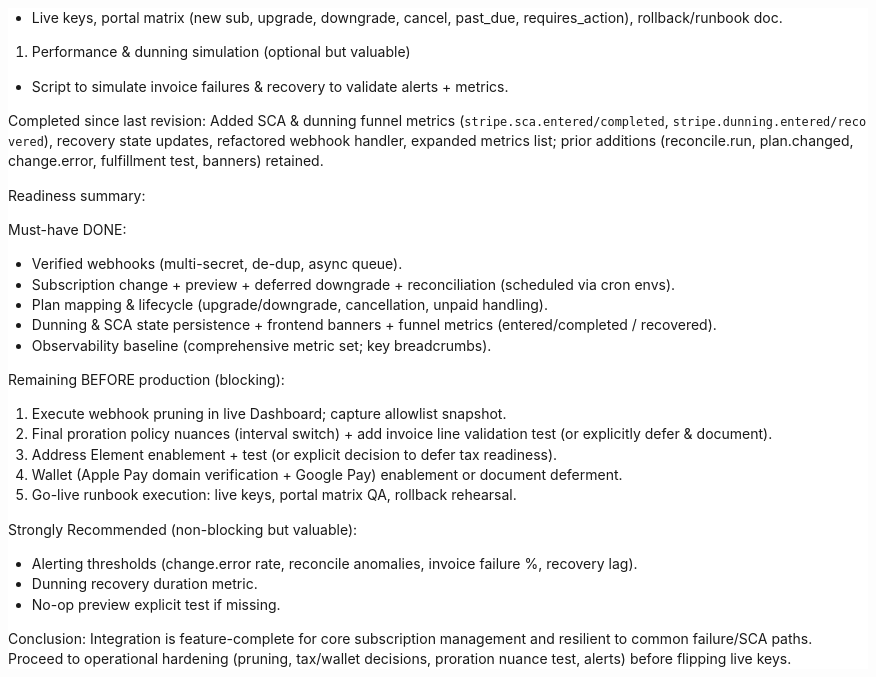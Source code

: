 - Live keys, portal matrix (new sub, upgrade, downgrade, cancel, past_due, requires_action), rollback/runbook doc.

1. Performance & dunning simulation (optional but valuable)

- Script to simulate invoice failures & recovery to validate alerts + metrics.

Completed since last revision: Added SCA & dunning funnel metrics (`stripe.sca.entered/completed`, `stripe.dunning.entered/recovered`), recovery state updates, refactored webhook handler, expanded metrics list; prior additions (reconcile.run, plan.changed, change.error, fulfillment test, banners) retained.

Readiness summary:

Must-have DONE:

- Verified webhooks (multi-secret, de-dup, async queue).
- Subscription change + preview + deferred downgrade + reconciliation (scheduled via cron envs).
- Plan mapping & lifecycle (upgrade/downgrade, cancellation, unpaid handling).
- Dunning & SCA state persistence + frontend banners + funnel metrics (entered/completed / recovered).
- Observability baseline (comprehensive metric set; key breadcrumbs).

Remaining BEFORE production (blocking):

1. Execute webhook pruning in live Dashboard; capture allowlist snapshot.
2. Final proration policy nuances (interval switch) + add invoice line validation test (or explicitly defer & document).
3. Address Element enablement + test (or explicit decision to defer tax readiness).
4. Wallet (Apple Pay domain verification + Google Pay) enablement or document deferment.
5. Go-live runbook execution: live keys, portal matrix QA, rollback rehearsal.

Strongly Recommended (non-blocking but valuable):

- Alerting thresholds (change.error rate, reconcile anomalies, invoice failure %, recovery lag).
- Dunning recovery duration metric.
- No-op preview explicit test if missing.

Conclusion: Integration is feature-complete for core subscription management and resilient to common failure/SCA paths. Proceed to operational hardening (pruning, tax/wallet decisions, proration nuance test, alerts) before flipping live keys.
